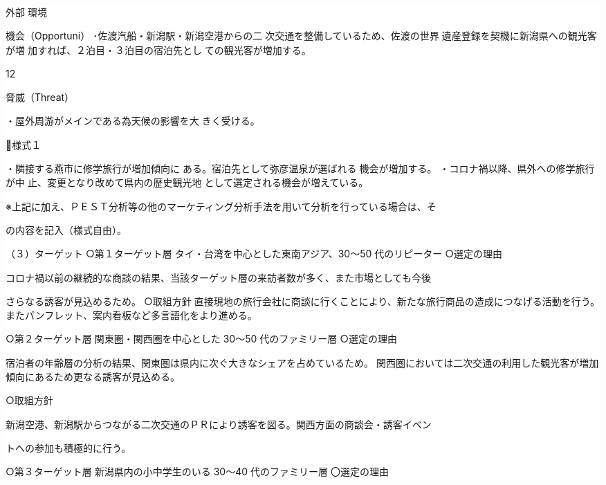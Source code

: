 外部
環境

機会（Opportuni）
･佐渡汽船・新潟駅・新潟空港からの二
次交通を整備しているため、佐渡の世界
遺産登録を契機に新潟県への観光客が増
加すれば、２泊目・３泊目の宿泊先とし
ての観光客が増加する。

12

脅威（Threat）

・屋外周游がメインである為天候の影響を大
きく受ける。

様式１

・隣接する燕市に修学旅行が増加傾向に
ある。宿泊先として弥彦温泉が選ばれる
機会が増加する。
・コロナ禍以降、県外への修学旅行が中
止、変更となり改めて県内の歴史観光地
として選定される機会が増えている。

※上記に加え、ＰＥＳＴ分析等の他のマーケティング分析手法を用いて分析を行っている場合は、そ

の内容を記入（様式自由）。

（３）ターゲット
○第１ターゲット層
タイ・台湾を中心とした東南アジア、30～50 代のリピーター
○選定の理由

コロナ禍以前の継続的な商談の結果、当該ターゲット層の来訪者数が多く、また市場としても今後

さらなる誘客が見込めるため。
○取組方針
直接現地の旅行会社に商談に行くことにより、新たな旅行商品の造成につなげる活動を行う。
またパンフレット、案内看板など多言語化をより進める。

○第２ターゲット層
関東圏・関西圏を中心とした 30～50 代のファミリー層
○選定の理由

宿泊者の年齢層の分析の結果、関東圏は県内に次ぐ大きなシェアを占めているため。
関西圏においては二次交通の利用した観光客が増加傾向にあるため更なる誘客が見込める。

○取組方針

新潟空港、新潟駅からつながる二次交通のＰＲにより誘客を図る。関西方面の商談会・誘客イベン

トへの参加も積極的に行う。

○第３ターゲット層
新潟県内の小中学生のいる 30～40 代のファミリー層
〇選定の理由
